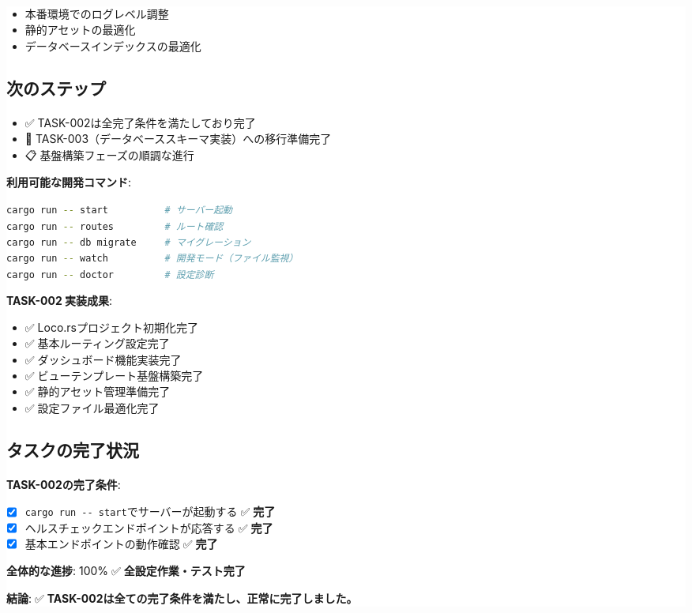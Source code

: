 - 本番環境でのログレベル調整
- 静的アセットの最適化
- データベースインデックスの最適化

## 次のステップ

- ✅ TASK-002は全完了条件を満たしており完了
- 🔄 TASK-003（データベーススキーマ実装）への移行準備完了
- 📋 基盤構築フェーズの順調な進行

**利用可能な開発コマンド**:
```bash
cargo run -- start          # サーバー起動
cargo run -- routes         # ルート確認  
cargo run -- db migrate     # マイグレーション
cargo run -- watch          # 開発モード（ファイル監視）
cargo run -- doctor         # 設定診断
```

**TASK-002 実装成果**:
- ✅ Loco.rsプロジェクト初期化完了
- ✅ 基本ルーティング設定完了
- ✅ ダッシュボード機能実装完了
- ✅ ビューテンプレート基盤構築完了
- ✅ 静的アセット管理準備完了
- ✅ 設定ファイル最適化完了

## タスクの完了状況

**TASK-002の完了条件**:
- [x] `cargo run -- start`でサーバーが起動する ✅ **完了**
- [x] ヘルスチェックエンドポイントが応答する ✅ **完了**
- [x] 基本エンドポイントの動作確認 ✅ **完了**

**全体的な進捗**: 100% ✅ **全設定作業・テスト完了**

**結論**: ✅ **TASK-002は全ての完了条件を満たし、正常に完了しました。**
